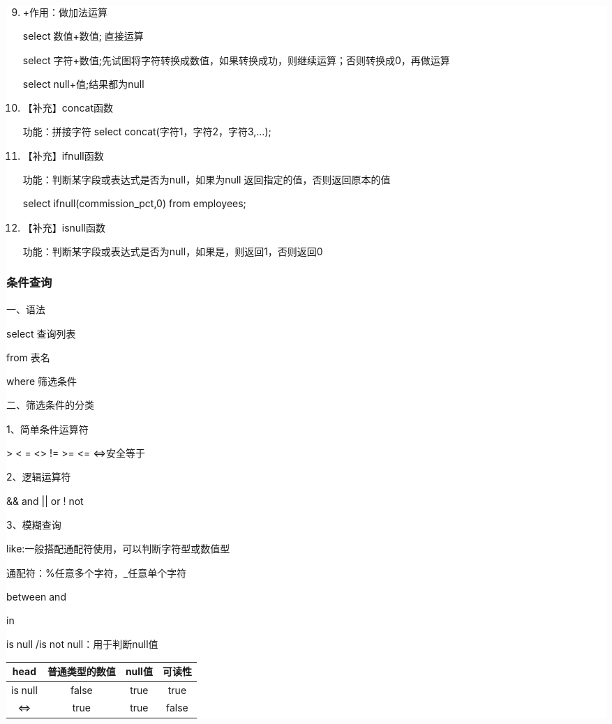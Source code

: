 9. +作用：做加法运算

    select 数值+数值; 直接运算

    select 字符+数值;先试图将字符转换成数值，如果转换成功，则继续运算；否则转换成0，再做运算

    select null+值;结果都为null

10. 【补充】concat函数

    功能：拼接字符
    select concat(字符1，字符2，字符3,...);

11. 【补充】ifnull函数

    功能：判断某字段或表达式是否为null，如果为null 返回指定的值，否则返回原本的值

    select ifnull(commission_pct,0) from employees;

12. 【补充】isnull函数

       功能：判断某字段或表达式是否为null，如果是，则返回1，否则返回0




### **条件查询**

一、语法

select 查询列表

from 表名

where 筛选条件

二、筛选条件的分类

1、简单条件运算符

\> < = <> != >= <=  <=>安全等于

2、逻辑运算符

&& and
|| or
!  not

3、模糊查询

like:一般搭配通配符使用，可以判断字符型或数值型

通配符：%任意多个字符，_任意单个字符

between and

in

is null /is not null：用于判断null值

head|普通类型的数值|null值|可读性
|:--:|:---:|:--:|:--:|
is null|false| true| true
<=>|true|true|false
